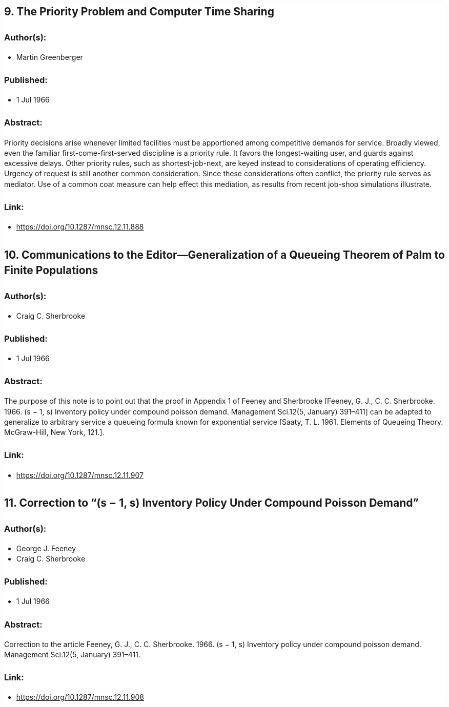 ## 9. The Priority Problem and Computer Time Sharing
### Author(s):
- Martin Greenberger
### Published:
- 1 Jul 1966
### Abstract:
Priority decisions arise whenever limited facilities must be apportioned among competitive demands for service. Broadly viewed, even the familiar first-come-first-served discipline is a priority rule. It favors the longest-waiting user, and guards against excessive delays. Other priority rules, such as shortest-job-next, are keyed instead to considerations of operating efficiency. Urgency of request is still another common consideration. Since these considerations often conflict, the priority rule serves as mediator. Use of a common coat measure can help effect this mediation, as results from recent job-shop simulations illustrate.
### Link:
- https://doi.org/10.1287/mnsc.12.11.888

## 10. Communications to the Editor—Generalization of a Queueing Theorem of Palm to Finite Populations
### Author(s):
- Craig C. Sherbrooke
### Published:
- 1 Jul 1966
### Abstract:
The purpose of this note is to point out that the proof in Appendix 1 of Feeney and Sherbrooke [Feeney, G. J., C. C. Sherbrooke. 1966. (s − 1, s) Inventory policy under compound poisson demand. Management Sci.12(5, January) 391–411] can be adapted to generalize to arbitrary service a queueing formula known for exponential service [Saaty, T. L. 1961. Elements of Queueing Theory. McGraw-Hill, New York, 121.].
### Link:
- https://doi.org/10.1287/mnsc.12.11.907

## 11. Correction to “(s − 1, s) Inventory Policy Under Compound Poisson Demand”
### Author(s):
- George J. Feeney
- Craig C. Sherbrooke
### Published:
- 1 Jul 1966
### Abstract:
Correction to the article Feeney, G. J., C. C. Sherbrooke. 1966. (s − 1, s) Inventory policy under compound poisson demand. Management Sci.12(5, January) 391–411.
### Link:
- https://doi.org/10.1287/mnsc.12.11.908
